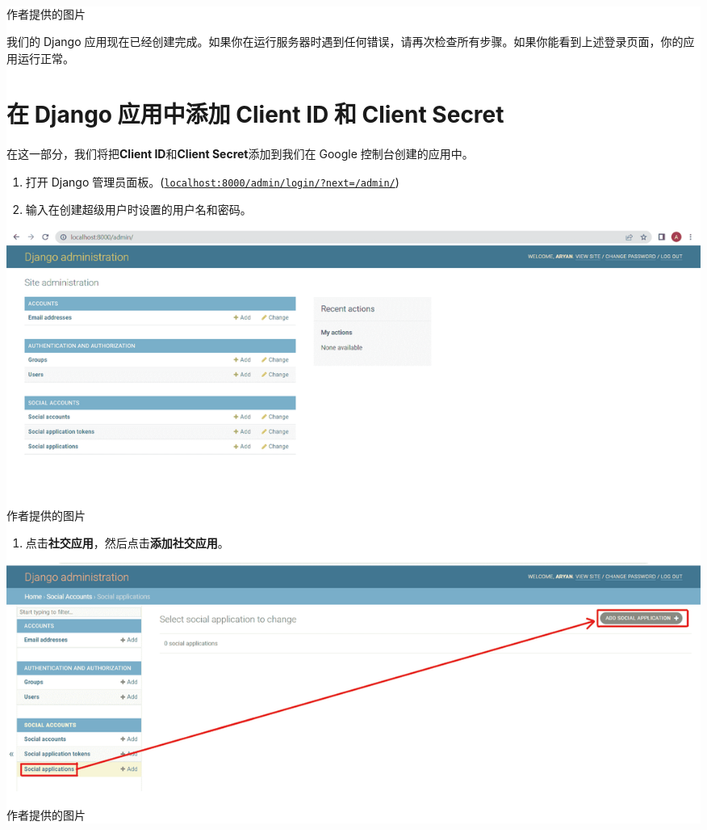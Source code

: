 作者提供的图片

我们的 Django 应用现在已经创建完成。如果你在运行服务器时遇到任何错误，请再次检查所有步骤。如果你能看到上述登录页面，你的应用运行正常。

# 在 Django 应用中添加 Client ID 和 Client Secret

在这一部分，我们将把**Client ID**和**Client Secret**添加到我们在 Google 控制台创建的应用中。

1.  打开 Django 管理员面板。([`localhost:8000/admin/login/?next=/admin/`](http://localhost:8000/admin/login/?next=/admin/))

1.  输入在创建超级用户时设置的用户名和密码。

![Django 框架中的社交用户认证](img/ae64f516cb5808dd258c8991dd3e5ff9.png)

作者提供的图片

1.  点击**社交应用**，然后点击**添加社交应用**。

![Django 框架中的社交用户认证](img/987e03cb60022c5df4227cf45991c5ed.png)

作者提供的图片
